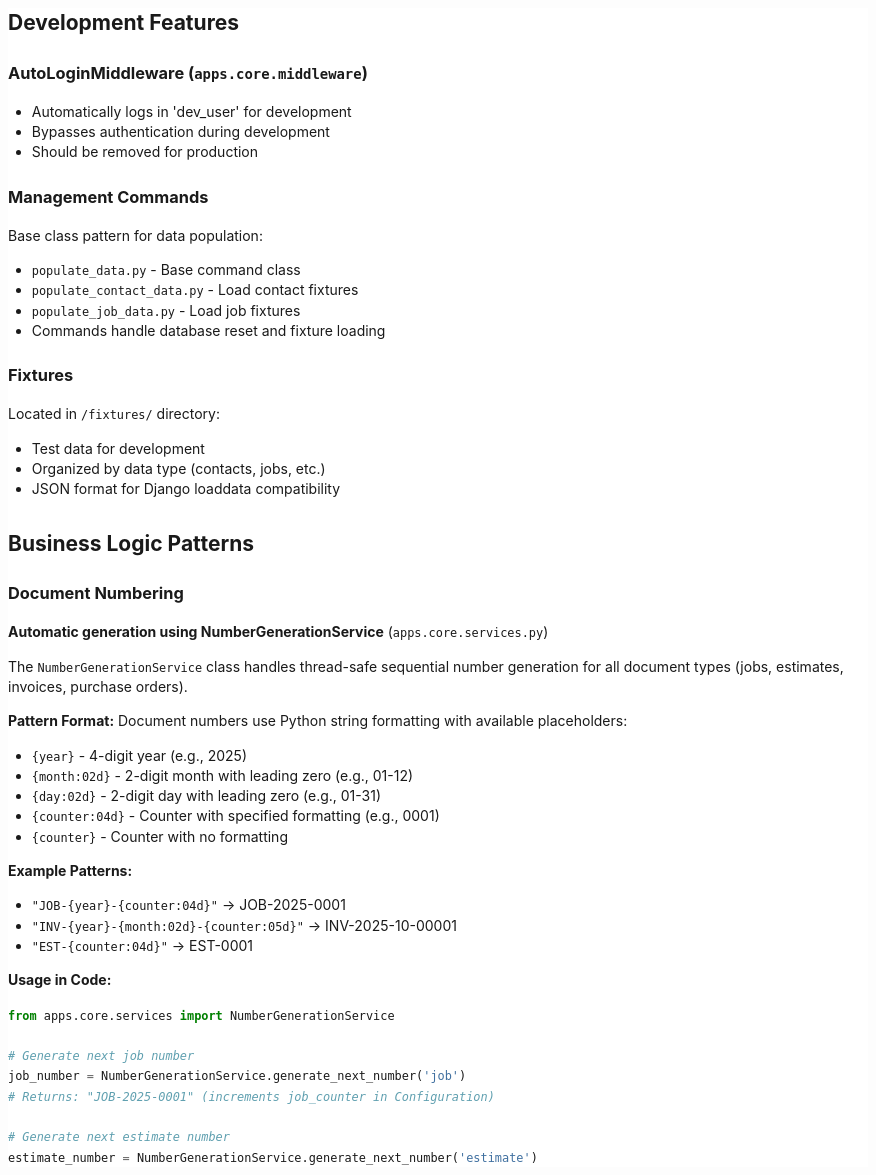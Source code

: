 ## Development Features

### AutoLoginMiddleware (`apps.core.middleware`)
- Automatically logs in 'dev_user' for development
- Bypasses authentication during development
- Should be removed for production

### Management Commands
Base class pattern for data population:
- `populate_data.py` - Base command class
- `populate_contact_data.py` - Load contact fixtures
- `populate_job_data.py` - Load job fixtures
- Commands handle database reset and fixture loading

### Fixtures
Located in `/fixtures/` directory:
- Test data for development
- Organized by data type (contacts, jobs, etc.)
- JSON format for Django loaddata compatibility

## Business Logic Patterns

### Document Numbering
**Automatic generation using NumberGenerationService** (`apps.core.services.py`)

The `NumberGenerationService` class handles thread-safe sequential number generation for all document types (jobs, estimates, invoices, purchase orders).

**Pattern Format:**
Document numbers use Python string formatting with available placeholders:
- `{year}` - 4-digit year (e.g., 2025)
- `{month:02d}` - 2-digit month with leading zero (e.g., 01-12)
- `{day:02d}` - 2-digit day with leading zero (e.g., 01-31)
- `{counter:04d}` - Counter with specified formatting (e.g., 0001)
- `{counter}` - Counter with no formatting

**Example Patterns:**
- `"JOB-{year}-{counter:04d}"` → JOB-2025-0001
- `"INV-{year}-{month:02d}-{counter:05d}"` → INV-2025-10-00001
- `"EST-{counter:04d}"` → EST-0001

**Usage in Code:**
```python
from apps.core.services import NumberGenerationService

# Generate next job number
job_number = NumberGenerationService.generate_next_number('job')
# Returns: "JOB-2025-0001" (increments job_counter in Configuration)

# Generate next estimate number
estimate_number = NumberGenerationService.generate_next_number('estimate')
```
